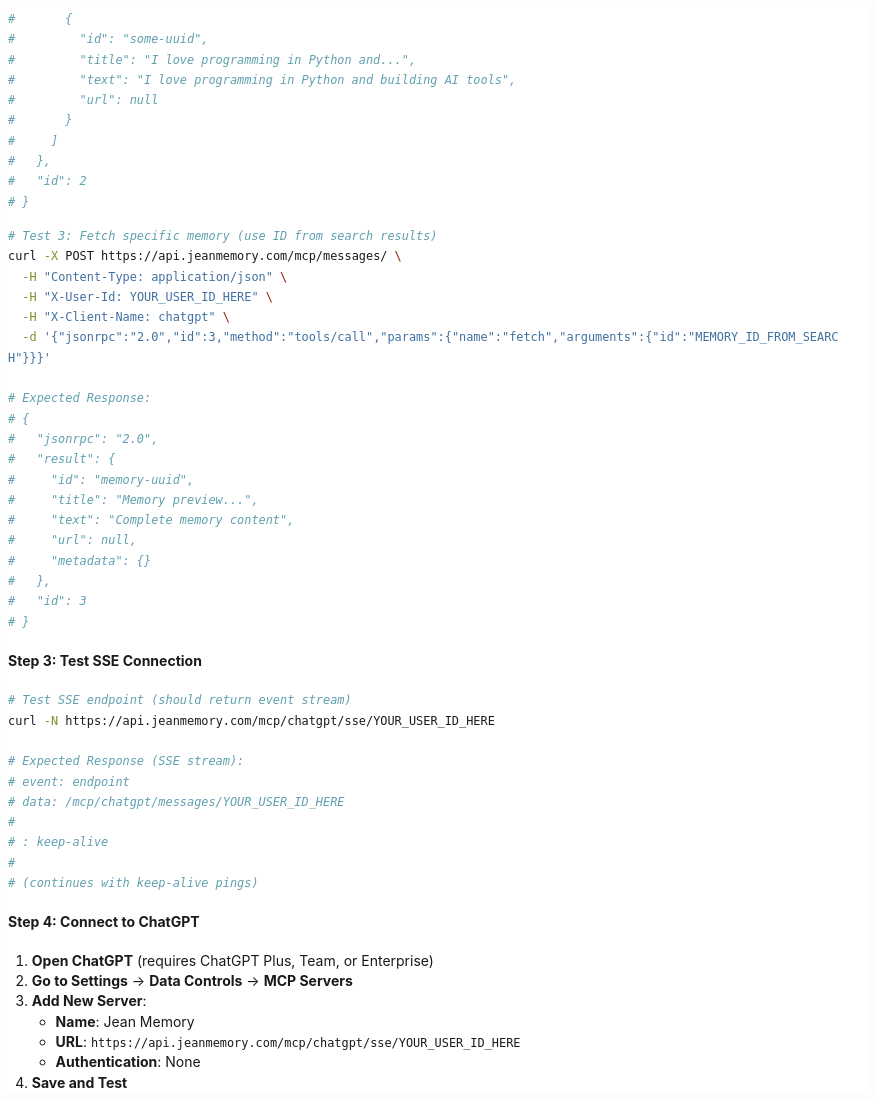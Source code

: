 ```bash
#       {
#         "id": "some-uuid",
#         "title": "I love programming in Python and...",
#         "text": "I love programming in Python and building AI tools",
#         "url": null
#       }
#     ]
#   },
#   "id": 2
# }
```

```bash
# Test 3: Fetch specific memory (use ID from search results)
curl -X POST https://api.jeanmemory.com/mcp/messages/ \
  -H "Content-Type: application/json" \
  -H "X-User-Id: YOUR_USER_ID_HERE" \
  -H "X-Client-Name: chatgpt" \
  -d '{"jsonrpc":"2.0","id":3,"method":"tools/call","params":{"name":"fetch","arguments":{"id":"MEMORY_ID_FROM_SEARCH"}}}'

# Expected Response:
# {
#   "jsonrpc": "2.0",
#   "result": {
#     "id": "memory-uuid",
#     "title": "Memory preview...",
#     "text": "Complete memory content",
#     "url": null,
#     "metadata": {}
#   },
#   "id": 3
# }
```

#### Step 3: Test SSE Connection

```bash
# Test SSE endpoint (should return event stream)
curl -N https://api.jeanmemory.com/mcp/chatgpt/sse/YOUR_USER_ID_HERE

# Expected Response (SSE stream):
# event: endpoint
# data: /mcp/chatgpt/messages/YOUR_USER_ID_HERE
# 
# : keep-alive
# 
# (continues with keep-alive pings)
```

#### Step 4: Connect to ChatGPT

1. **Open ChatGPT** (requires ChatGPT Plus, Team, or Enterprise)
2. **Go to Settings** → **Data Controls** → **MCP Servers**
3. **Add New Server**:
   - **Name**: Jean Memory
   - **URL**: `https://api.jeanmemory.com/mcp/chatgpt/sse/YOUR_USER_ID_HERE`
   - **Authentication**: None
4. **Save and Test**
